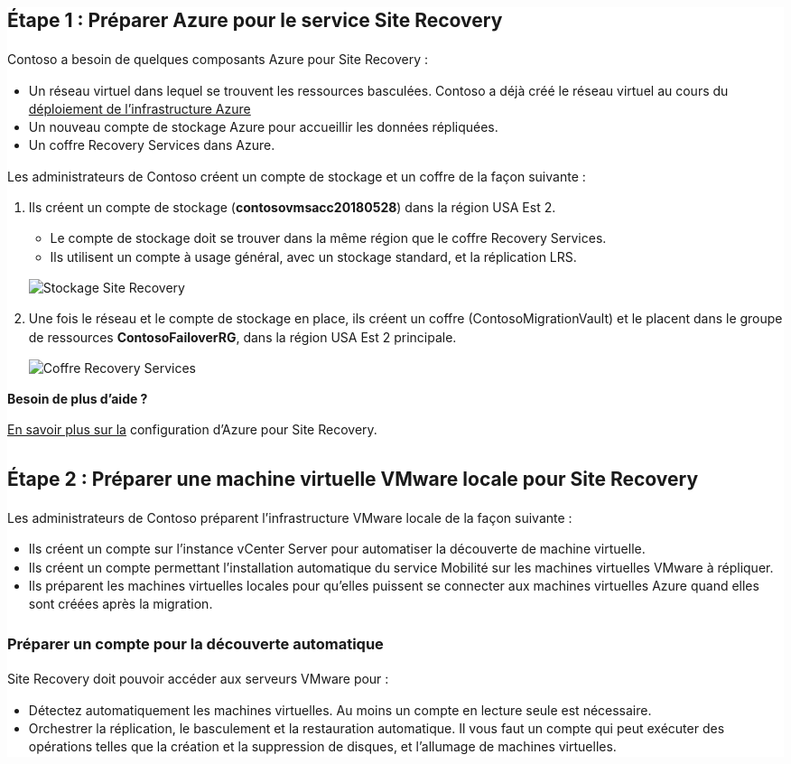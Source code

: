## <a name="step-1-prepare-azure-for-the-site-recovery-service"></a>Étape 1 : Préparer Azure pour le service Site Recovery

Contoso a besoin de quelques composants Azure pour Site Recovery :

- Un réseau virtuel dans lequel se trouvent les ressources basculées. Contoso a déjà créé le réseau virtuel au cours du [déploiement de l’infrastructure Azure](./contoso-migration-infrastructure.md)
- Un nouveau compte de stockage Azure pour accueillir les données répliquées.
- Un coffre Recovery Services dans Azure.

Les administrateurs de Contoso créent un compte de stockage et un coffre de la façon suivante :

1. Ils créent un compte de stockage (**contosovmsacc20180528**) dans la région USA Est 2.

    - Le compte de stockage doit se trouver dans la même région que le coffre Recovery Services.
    - Ils utilisent un compte à usage général, avec un stockage standard, et la réplication LRS.

    ![Stockage Site Recovery](./media/contoso-migration-rehost-linux-vm-mysql/asr-storage.png)

2. Une fois le réseau et le compte de stockage en place, ils créent un coffre (ContosoMigrationVault) et le placent dans le groupe de ressources **ContosoFailoverRG**, dans la région USA Est 2 principale.

    ![Coffre Recovery Services](./media/contoso-migration-rehost-linux-vm-mysql/asr-vault.png)

**Besoin de plus d’aide ?**

[En savoir plus sur la](https://docs.microsoft.com/azure/site-recovery/tutorial-prepare-azure) configuration d’Azure pour Site Recovery.

## <a name="step-2-prepare-on-premises-vmware-for-site-recovery"></a>Étape 2 : Préparer une machine virtuelle VMware locale pour Site Recovery

Les administrateurs de Contoso préparent l’infrastructure VMware locale de la façon suivante :

- Ils créent un compte sur l’instance vCenter Server pour automatiser la découverte de machine virtuelle.
- Ils créent un compte permettant l’installation automatique du service Mobilité sur les machines virtuelles VMware à répliquer.
- Ils préparent les machines virtuelles locales pour qu’elles puissent se connecter aux machines virtuelles Azure quand elles sont créées après la migration.

### <a name="prepare-an-account-for-automatic-discovery"></a>Préparer un compte pour la découverte automatique

Site Recovery doit pouvoir accéder aux serveurs VMware pour :

- Détectez automatiquement les machines virtuelles. Au moins un compte en lecture seule est nécessaire.
- Orchestrer la réplication, le basculement et la restauration automatique. Il vous faut un compte qui peut exécuter des opérations telles que la création et la suppression de disques, et l’allumage de machines virtuelles.

